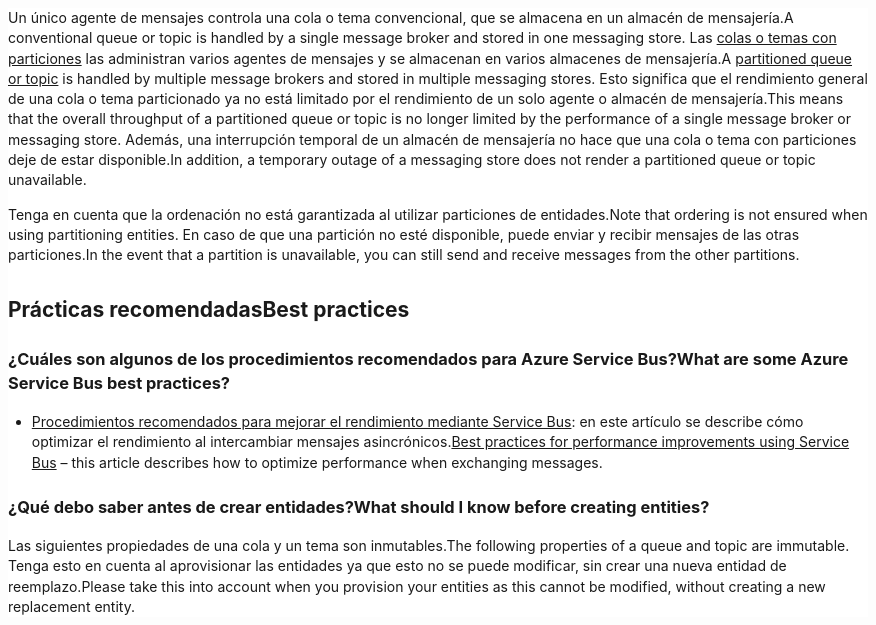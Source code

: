 <span data-ttu-id="f94da-121">Un único agente de mensajes controla una cola o tema convencional, que se almacena en un almacén de mensajería.</span><span class="sxs-lookup"><span data-stu-id="f94da-121">A conventional queue or topic is handled by a single message broker and stored in one messaging store.</span></span> <span data-ttu-id="f94da-122">Las [colas o temas con particiones](service-bus-partitioning.md) las administran varios agentes de mensajes y se almacenan en varios almacenes de mensajería.</span><span class="sxs-lookup"><span data-stu-id="f94da-122">A [partitioned queue or topic](service-bus-partitioning.md) is handled by multiple message brokers and stored in multiple messaging stores.</span></span> <span data-ttu-id="f94da-123">Esto significa que el rendimiento general de una cola o tema particionado ya no está limitado por el rendimiento de un solo agente o almacén de mensajería.</span><span class="sxs-lookup"><span data-stu-id="f94da-123">This means that the overall throughput of a partitioned queue or topic is no longer limited by the performance of a single message broker or messaging store.</span></span> <span data-ttu-id="f94da-124">Además, una interrupción temporal de un almacén de mensajería no hace que una cola o tema con particiones deje de estar disponible.</span><span class="sxs-lookup"><span data-stu-id="f94da-124">In addition, a temporary outage of a messaging store does not render a partitioned queue or topic unavailable.</span></span>

<span data-ttu-id="f94da-125">Tenga en cuenta que la ordenación no está garantizada al utilizar particiones de entidades.</span><span class="sxs-lookup"><span data-stu-id="f94da-125">Note that ordering is not ensured when using partitioning entities.</span></span> <span data-ttu-id="f94da-126">En caso de que una partición no esté disponible, puede enviar y recibir mensajes de las otras particiones.</span><span class="sxs-lookup"><span data-stu-id="f94da-126">In the event that a partition is unavailable, you can still send and receive messages from the other partitions.</span></span>

## <a name="best-practices"></a><span data-ttu-id="f94da-127">Prácticas recomendadas</span><span class="sxs-lookup"><span data-stu-id="f94da-127">Best practices</span></span>
### <a name="what-are-some-azure-service-bus-best-practices"></a><span data-ttu-id="f94da-128">¿Cuáles son algunos de los procedimientos recomendados para Azure Service Bus?</span><span class="sxs-lookup"><span data-stu-id="f94da-128">What are some Azure Service Bus best practices?</span></span>
* <span data-ttu-id="f94da-129">[Procedimientos recomendados para mejorar el rendimiento mediante Service Bus][Best practices for performance improvements using Service Bus]: en este artículo se describe cómo optimizar el rendimiento al intercambiar mensajes asincrónicos.</span><span class="sxs-lookup"><span data-stu-id="f94da-129">[Best practices for performance improvements using Service Bus][Best practices for performance improvements using Service Bus] – this article describes how to optimize performance when exchanging messages.</span></span>

### <a name="what-should-i-know-before-creating-entities"></a><span data-ttu-id="f94da-130">¿Qué debo saber antes de crear entidades?</span><span class="sxs-lookup"><span data-stu-id="f94da-130">What should I know before creating entities?</span></span>
<span data-ttu-id="f94da-131">Las siguientes propiedades de una cola y un tema son inmutables.</span><span class="sxs-lookup"><span data-stu-id="f94da-131">The following properties of a queue and topic are immutable.</span></span> <span data-ttu-id="f94da-132">Tenga esto en cuenta al aprovisionar las entidades ya que esto no se puede modificar, sin crear una nueva entidad de reemplazo.</span><span class="sxs-lookup"><span data-stu-id="f94da-132">Please take this into account when you provision your entities as this cannot be modified, without creating a new replacement entity.</span></span>


[Best practices for performance improvements using Service Bus]: service-bus-performance-improvements.md
[Best practices for insulating applications against Service Bus outages and disasters]: service-bus-outages-disasters.md
[Pricing overview]: https://azure.microsoft.com/pricing/details/service-bus/
[Quotas overview]: service-bus-quotas.md
[Exceptions overview]: service-bus-messaging-exceptions.md
[Shared Access Signatures]: service-bus-sas.md